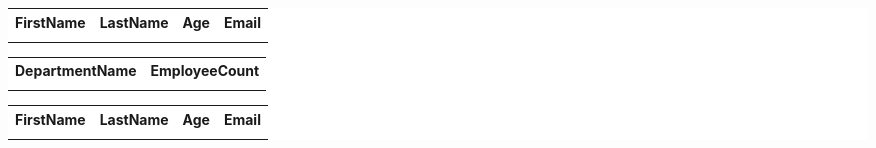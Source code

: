 <td></td>
<td>
<table>
<tr>
<th>FirstName</th>
<th>LastName</th>
<th>Age</th>
<th>Email</th>
</tr>
<tr>
<td></td>
<td></td>
<td></td>
<td></td>
</tr>
</table>
</tr>
<tr>
<td></td>
<td></td>
<td></td>
<td>
<table>
<tr>
<th>DepartmentName</th>
<th>EmployeeCount</th>
</tr>
<tr>
<td></td>
<td></td>
</tr>
</table>
</td>
</tr>
<tr>
<td></td>
<td></td>
<td></td>
<td>
<table>
<tr>
<th>FirstName</th>
<th>LastName</th>
<th>Age</th>
<th>Email</th>
</tr>
<tr>
<td></td>
<td></td>
<td></td>
<td></td>
</tr>
</table>
</td>
</tr>
</table>
